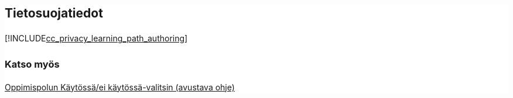 ## <a name="privacy-notice"></a>Tietosuojatiedot  
[!INCLUDE[cc_privacy_learning_path_authoring](../../includes/cc-privacy-learning-path-authoring.md)]

### <a name="see-also"></a>Katso myös  
 [Oppimispolun Käytössä/ei käytössä-valitsin (avustava ohje)](/dynamics365/customer-engagement/admin/on-off-switch-for-learning-path-guided-help)
